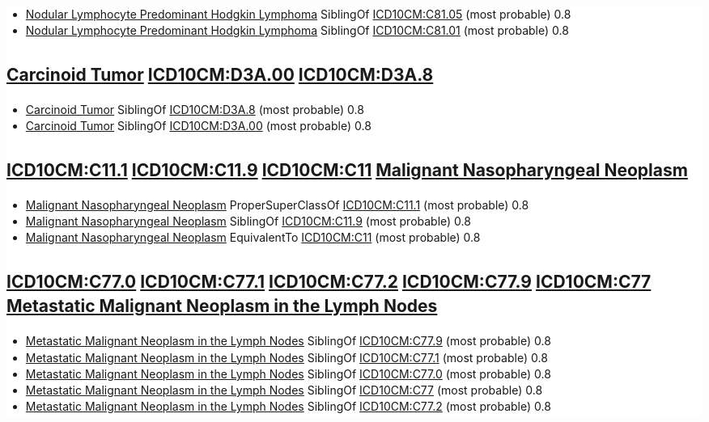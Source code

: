 - [Nodular Lymphocyte Predominant Hodgkin Lymphoma](http://purl.obolibrary.org/obo/NCIT_C7258) SiblingOf [ICD10CM:C81.05](http://apps.who.int/classifications/icd10/browse/2010/en#/C81.05)	(most probable)	0.8
- [Nodular Lymphocyte Predominant Hodgkin Lymphoma](http://purl.obolibrary.org/obo/NCIT_C7258) SiblingOf [ICD10CM:C81.01](http://apps.who.int/classifications/icd10/browse/2010/en#/C81.01)	(most probable)	0.8

## [Carcinoid Tumor](http://purl.obolibrary.org/obo/NCIT_C2915) [ICD10CM:D3A.00](http://apps.who.int/classifications/icd10/browse/2010/en#/D3A.00) [ICD10CM:D3A.8](http://apps.who.int/classifications/icd10/browse/2010/en#/D3A.8)

- [Carcinoid Tumor](http://purl.obolibrary.org/obo/NCIT_C2915) SiblingOf [ICD10CM:D3A.8](http://apps.who.int/classifications/icd10/browse/2010/en#/D3A.8)	(most probable)	0.8
- [Carcinoid Tumor](http://purl.obolibrary.org/obo/NCIT_C2915) SiblingOf [ICD10CM:D3A.00](http://apps.who.int/classifications/icd10/browse/2010/en#/D3A.00)	(most probable)	0.8

## [ICD10CM:C11.1](http://apps.who.int/classifications/icd10/browse/2010/en#/C11.1) [ICD10CM:C11.9](http://apps.who.int/classifications/icd10/browse/2010/en#/C11.9) [ICD10CM:C11](http://apps.who.int/classifications/icd10/browse/2010/en#/C11) [Malignant Nasopharyngeal Neoplasm](http://purl.obolibrary.org/obo/NCIT_C9321)

- [Malignant Nasopharyngeal Neoplasm](http://purl.obolibrary.org/obo/NCIT_C9321) ProperSuperClassOf [ICD10CM:C11.1](http://apps.who.int/classifications/icd10/browse/2010/en#/C11.1)	(most probable)	0.8
- [Malignant Nasopharyngeal Neoplasm](http://purl.obolibrary.org/obo/NCIT_C9321) SiblingOf [ICD10CM:C11.9](http://apps.who.int/classifications/icd10/browse/2010/en#/C11.9)	(most probable)	0.8
- [Malignant Nasopharyngeal Neoplasm](http://purl.obolibrary.org/obo/NCIT_C9321) EquivalentTo [ICD10CM:C11](http://apps.who.int/classifications/icd10/browse/2010/en#/C11)	(most probable)	0.8

## [ICD10CM:C77.0](http://apps.who.int/classifications/icd10/browse/2010/en#/C77.0) [ICD10CM:C77.1](http://apps.who.int/classifications/icd10/browse/2010/en#/C77.1) [ICD10CM:C77.2](http://apps.who.int/classifications/icd10/browse/2010/en#/C77.2) [ICD10CM:C77.9](http://apps.who.int/classifications/icd10/browse/2010/en#/C77.9) [ICD10CM:C77](http://apps.who.int/classifications/icd10/browse/2010/en#/C77) [Metastatic Malignant Neoplasm in the Lymph Nodes](http://purl.obolibrary.org/obo/NCIT_C4904)

- [Metastatic Malignant Neoplasm in the Lymph Nodes](http://purl.obolibrary.org/obo/NCIT_C4904) SiblingOf [ICD10CM:C77.9](http://apps.who.int/classifications/icd10/browse/2010/en#/C77.9)	(most probable)	0.8
- [Metastatic Malignant Neoplasm in the Lymph Nodes](http://purl.obolibrary.org/obo/NCIT_C4904) SiblingOf [ICD10CM:C77.1](http://apps.who.int/classifications/icd10/browse/2010/en#/C77.1)	(most probable)	0.8
- [Metastatic Malignant Neoplasm in the Lymph Nodes](http://purl.obolibrary.org/obo/NCIT_C4904) SiblingOf [ICD10CM:C77.0](http://apps.who.int/classifications/icd10/browse/2010/en#/C77.0)	(most probable)	0.8
- [Metastatic Malignant Neoplasm in the Lymph Nodes](http://purl.obolibrary.org/obo/NCIT_C4904) SiblingOf [ICD10CM:C77](http://apps.who.int/classifications/icd10/browse/2010/en#/C77)	(most probable)	0.8
- [Metastatic Malignant Neoplasm in the Lymph Nodes](http://purl.obolibrary.org/obo/NCIT_C4904) SiblingOf [ICD10CM:C77.2](http://apps.who.int/classifications/icd10/browse/2010/en#/C77.2)	(most probable)	0.8
